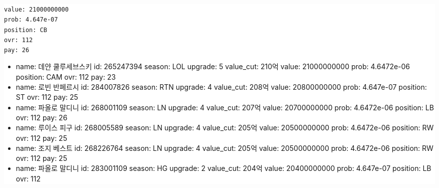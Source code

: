     value: 21000000000
    prob: 4.647e-07
    position: CB
    ovr: 112
    pay: 26
  - name: 데얀 쿨루세브스키
    id: 265247394
    season: LOL
    upgrade: 5
    value_cut: 210억
    value: 21000000000
    prob: 4.6472e-06
    position: CAM
    ovr: 112
    pay: 23
  - name: 로빈 반페르시
    id: 284007826
    season: RTN
    upgrade: 4
    value_cut: 208억
    value: 20800000000
    prob: 4.647e-07
    position: ST
    ovr: 112
    pay: 25
  - name: 파올로 말디니
    id: 268001109
    season: LN
    upgrade: 4
    value_cut: 207억
    value: 20700000000
    prob: 4.6472e-06
    position: LB
    ovr: 112
    pay: 26
  - name: 루이스 피구
    id: 268005589
    season: LN
    upgrade: 4
    value_cut: 205억
    value: 20500000000
    prob: 4.6472e-06
    position: RW
    ovr: 112
    pay: 25
  - name: 조지 베스트
    id: 268226764
    season: LN
    upgrade: 4
    value_cut: 205억
    value: 20500000000
    prob: 4.6472e-06
    position: RW
    ovr: 112
    pay: 25
  - name: 파올로 말디니
    id: 283001109
    season: HG
    upgrade: 2
    value_cut: 204억
    value: 20400000000
    prob: 4.647e-07
    position: LB
    ovr: 112